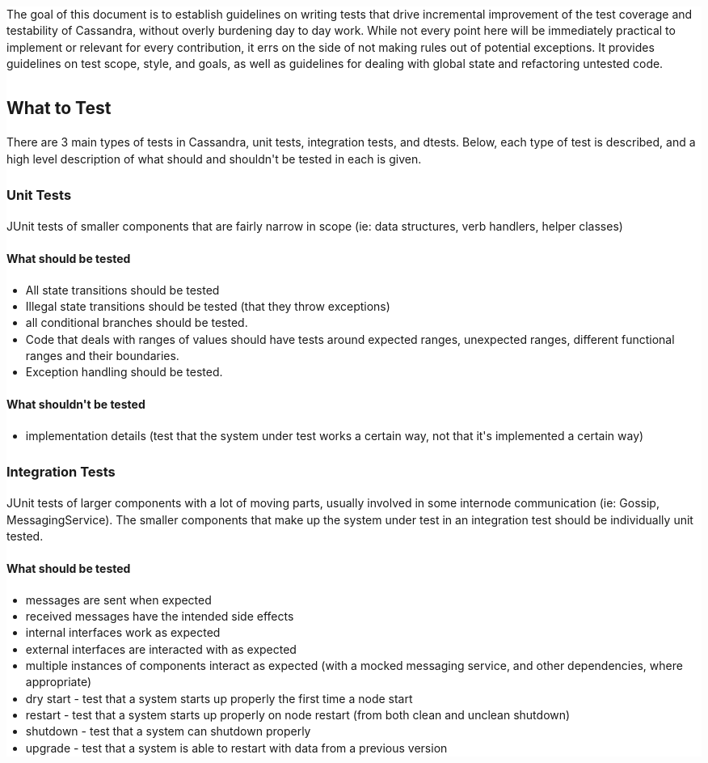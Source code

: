 

The goal of this document is to establish guidelines on writing tests
that drive incremental improvement of the test coverage and testability
of Cassandra, without overly burdening day to day work. While not every
point here will be immediately practical to implement or relevant for
every contribution, it errs on the side of not making rules out of
potential exceptions. It provides guidelines on test scope, style, and
goals, as well as guidelines for dealing with global state and
refactoring untested code.

## What to Test

There are 3 main types of tests in Cassandra, unit tests, integration tests, and dtests. Below, each type of test is described, and a high level description of 
what should and shouldn't be tested in each is given.

### Unit Tests
JUnit tests of smaller components that are fairly narrow in scope (ie: data structures, verb handlers, helper classes)

#### What should be tested
 * All state transitions should be tested
 * Illegal state transitions should be tested (that they throw exceptions)
 * all conditional branches should be tested. 
 * Code that deals with ranges of values should have tests around expected ranges, unexpected ranges, different functional ranges and their boundaries.
 * Exception handling should be tested.

#### What shouldn't be tested
* implementation details (test that the system under test works a certain way, not that it's implemented a certain way)

### Integration Tests
JUnit tests of larger components with a lot of moving parts, usually involved in some internode communication (ie: Gossip, MessagingService).
The smaller components that make up the system under test in an integration test should be individually unit tested.

#### What should be tested
* messages are sent when expected
* received messages have the intended side effects
* internal interfaces work as expected
* external interfaces are interacted with as expected
* multiple instances of components interact as expected (with a mocked messaging service, and other dependencies, where appropriate)
* dry start - test that a system starts up properly the first time a node start
* restart - test that a system starts up properly on node restart (from both clean and unclean shutdown)
* shutdown - test that a system can shutdown properly
* upgrade - test that a system is able to restart with data from a previous version
